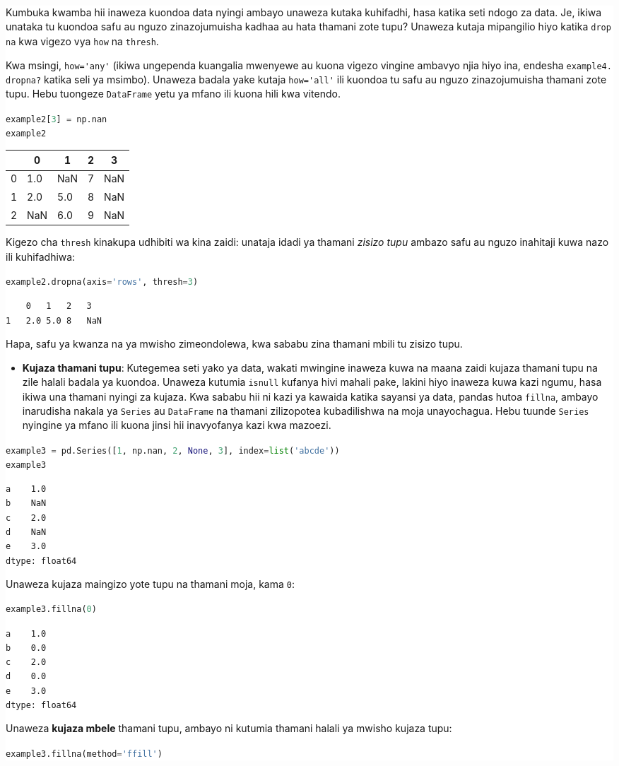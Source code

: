 ```
```
Kumbuka kwamba hii inaweza kuondoa data nyingi ambayo unaweza kutaka kuhifadhi, hasa katika seti ndogo za data. Je, ikiwa unataka tu kuondoa safu au nguzo zinazojumuisha kadhaa au hata thamani zote tupu? Unaweza kutaja mipangilio hiyo katika `dropna` kwa vigezo vya `how` na `thresh`.

Kwa msingi, `how='any'` (ikiwa ungependa kuangalia mwenyewe au kuona vigezo vingine ambavyo njia hiyo ina, endesha `example4.dropna?` katika seli ya msimbo). Unaweza badala yake kutaja `how='all'` ili kuondoa tu safu au nguzo zinazojumuisha thamani zote tupu. Hebu tuongeze `DataFrame` yetu ya mfano ili kuona hili kwa vitendo.

```python
example2[3] = np.nan
example2
```
|      |0  |1  |2  |3  |
|------|---|---|---|---|
|0     |1.0|NaN|7  |NaN|
|1     |2.0|5.0|8  |NaN|
|2     |NaN|6.0|9  |NaN|

Kigezo cha `thresh` kinakupa udhibiti wa kina zaidi: unataja idadi ya thamani *zisizo tupu* ambazo safu au nguzo inahitaji kuwa nazo ili kuhifadhiwa:
```python
example2.dropna(axis='rows', thresh=3)
```
```
	0	1	2	3
1	2.0	5.0	8	NaN
```
Hapa, safu ya kwanza na ya mwisho zimeondolewa, kwa sababu zina thamani mbili tu zisizo tupu.

- **Kujaza thamani tupu**: Kutegemea seti yako ya data, wakati mwingine inaweza kuwa na maana zaidi kujaza thamani tupu na zile halali badala ya kuondoa. Unaweza kutumia `isnull` kufanya hivi mahali pake, lakini hiyo inaweza kuwa kazi ngumu, hasa ikiwa una thamani nyingi za kujaza. Kwa sababu hii ni kazi ya kawaida katika sayansi ya data, pandas hutoa `fillna`, ambayo inarudisha nakala ya `Series` au `DataFrame` na thamani zilizopotea kubadilishwa na moja unayochagua. Hebu tuunde `Series` nyingine ya mfano ili kuona jinsi hii inavyofanya kazi kwa mazoezi.
```python
example3 = pd.Series([1, np.nan, 2, None, 3], index=list('abcde'))
example3
```
```
a    1.0
b    NaN
c    2.0
d    NaN
e    3.0
dtype: float64
```
Unaweza kujaza maingizo yote tupu na thamani moja, kama `0`:
```python
example3.fillna(0)
```
```
a    1.0
b    0.0
c    2.0
d    0.0
e    3.0
dtype: float64
```
Unaweza **kujaza mbele** thamani tupu, ambayo ni kutumia thamani halali ya mwisho kujaza tupu:
```python
example3.fillna(method='ffill')
```
```
```